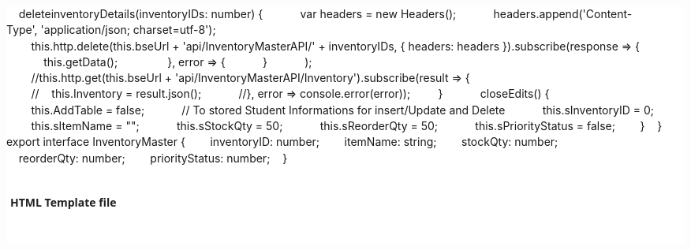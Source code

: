 &nbsp;&nbsp;&nbsp;&nbsp;deleteinventoryDetails(inventoryIDs:&nbsp;number)&nbsp;<span class="js__brace">{</span>&nbsp;&nbsp;&nbsp;
&nbsp;&nbsp;&nbsp;&nbsp;&nbsp;&nbsp;&nbsp;&nbsp;<span class="js__statement">var</span>&nbsp;headers&nbsp;=&nbsp;<span class="js__operator">new</span>&nbsp;Headers();&nbsp;&nbsp;&nbsp;
&nbsp;&nbsp;&nbsp;&nbsp;&nbsp;&nbsp;&nbsp;&nbsp;headers.append(<span class="js__string">'Content-Type'</span>,&nbsp;<span class="js__string">'application/json;&nbsp;charset=utf-8'</span>);&nbsp;&nbsp;&nbsp;
&nbsp;&nbsp;&nbsp;&nbsp;&nbsp;&nbsp;&nbsp;&nbsp;<span class="js__operator">this</span>.http.<span class="js__operator">delete</span>(<span class="js__operator">this</span>.bseUrl&nbsp;&#43;&nbsp;<span class="js__string">'api/InventoryMasterAPI/'</span>&nbsp;&#43;&nbsp;inventoryIDs,&nbsp;<span class="js__brace">{</span>&nbsp;headers:&nbsp;headers&nbsp;<span class="js__brace">}</span>).subscribe(response&nbsp;=&gt;&nbsp;<span class="js__brace">{</span>&nbsp;&nbsp;&nbsp;
&nbsp;&nbsp;&nbsp;&nbsp;&nbsp;&nbsp;&nbsp;&nbsp;&nbsp;&nbsp;&nbsp;&nbsp;<span class="js__operator">this</span>.getData();&nbsp;&nbsp;&nbsp;
&nbsp;&nbsp;&nbsp;
&nbsp;&nbsp;&nbsp;&nbsp;&nbsp;&nbsp;&nbsp;&nbsp;<span class="js__brace">}</span>,&nbsp;error&nbsp;=&gt;&nbsp;<span class="js__brace">{</span>&nbsp;&nbsp;&nbsp;
&nbsp;&nbsp;&nbsp;&nbsp;&nbsp;&nbsp;&nbsp;&nbsp;<span class="js__brace">}</span>&nbsp;&nbsp;&nbsp;
&nbsp;&nbsp;&nbsp;&nbsp;&nbsp;&nbsp;&nbsp;&nbsp;);&nbsp;&nbsp;&nbsp;&nbsp;
&nbsp;&nbsp;&nbsp;
&nbsp;&nbsp;&nbsp;&nbsp;&nbsp;&nbsp;&nbsp;&nbsp;<span class="js__sl_comment">//this.http.get(this.bseUrl&nbsp;&#43;&nbsp;'api/InventoryMasterAPI/Inventory').subscribe(result&nbsp;=&gt;&nbsp;{&nbsp;&nbsp;</span>&nbsp;
&nbsp;&nbsp;&nbsp;&nbsp;&nbsp;&nbsp;&nbsp;&nbsp;<span class="js__sl_comment">//&nbsp;&nbsp;&nbsp;&nbsp;this.Inventory&nbsp;=&nbsp;result.json();&nbsp;&nbsp;</span>&nbsp;
&nbsp;&nbsp;&nbsp;&nbsp;&nbsp;&nbsp;&nbsp;&nbsp;<span class="js__sl_comment">//},&nbsp;error&nbsp;=&gt;&nbsp;console.error(error));&nbsp;&nbsp;&nbsp;</span>&nbsp;
&nbsp;&nbsp;&nbsp;&nbsp;<span class="js__brace">}</span>&nbsp;&nbsp;&nbsp;
&nbsp;&nbsp;&nbsp;
&nbsp;&nbsp;&nbsp;&nbsp;closeEdits()&nbsp;<span class="js__brace">{</span>&nbsp;&nbsp;&nbsp;
&nbsp;&nbsp;&nbsp;&nbsp;&nbsp;&nbsp;&nbsp;&nbsp;<span class="js__operator">this</span>.AddTable&nbsp;=&nbsp;false;&nbsp;&nbsp;&nbsp;
&nbsp;&nbsp;&nbsp;&nbsp;&nbsp;&nbsp;&nbsp;&nbsp;<span class="js__sl_comment">//&nbsp;To&nbsp;stored&nbsp;Student&nbsp;Informations&nbsp;for&nbsp;insert/Update&nbsp;and&nbsp;Delete&nbsp;&nbsp;</span>&nbsp;
&nbsp;&nbsp;&nbsp;&nbsp;&nbsp;&nbsp;&nbsp;&nbsp;<span class="js__operator">this</span>.sInventoryID&nbsp;=&nbsp;<span class="js__num">0</span>;&nbsp;&nbsp;&nbsp;
&nbsp;&nbsp;&nbsp;&nbsp;&nbsp;&nbsp;&nbsp;&nbsp;<span class="js__operator">this</span>.sItemName&nbsp;=&nbsp;<span class="js__string">&quot;&quot;</span>;&nbsp;&nbsp;&nbsp;
&nbsp;&nbsp;&nbsp;&nbsp;&nbsp;&nbsp;&nbsp;&nbsp;<span class="js__operator">this</span>.sStockQty&nbsp;=&nbsp;<span class="js__num">50</span>;&nbsp;&nbsp;&nbsp;
&nbsp;&nbsp;&nbsp;&nbsp;&nbsp;&nbsp;&nbsp;&nbsp;<span class="js__operator">this</span>.sReorderQty&nbsp;=&nbsp;<span class="js__num">50</span>;&nbsp;&nbsp;&nbsp;
&nbsp;&nbsp;&nbsp;&nbsp;&nbsp;&nbsp;&nbsp;&nbsp;<span class="js__operator">this</span>.sPriorityStatus&nbsp;=&nbsp;false;&nbsp;&nbsp;&nbsp;
&nbsp;&nbsp;&nbsp;&nbsp;<span class="js__brace">}</span>&nbsp;&nbsp;&nbsp;
<span class="js__brace">}</span>&nbsp;&nbsp;&nbsp;
&nbsp;&nbsp;&nbsp;
export&nbsp;interface&nbsp;InventoryMaster&nbsp;<span class="js__brace">{</span>&nbsp;&nbsp;&nbsp;
&nbsp;&nbsp;&nbsp;&nbsp;inventoryID:&nbsp;number;&nbsp;&nbsp;&nbsp;
&nbsp;&nbsp;&nbsp;&nbsp;itemName:&nbsp;string;&nbsp;&nbsp;&nbsp;
&nbsp;&nbsp;&nbsp;&nbsp;stockQty:&nbsp;number;&nbsp;&nbsp;&nbsp;
&nbsp;&nbsp;&nbsp;&nbsp;reorderQty:&nbsp;number;&nbsp;&nbsp;&nbsp;
&nbsp;&nbsp;&nbsp;&nbsp;priorityStatus:&nbsp;number;&nbsp;&nbsp;&nbsp;
<span class="js__brace">}</span>&nbsp;&nbsp;</pre>
</div>
</div>
</div>
<h2 class="endscriptcode">&nbsp;<strong style="color:#212121; font-family:&quot;open sans&quot;,sans-serif; font-size:14px">HTML Template file</strong></h2>
<p>&nbsp;</p>
<p style="font-size:14px; margin:1em 0px; line-height:1.5; color:#212121; font-family:&quot;open sans&quot;,sans-serif">